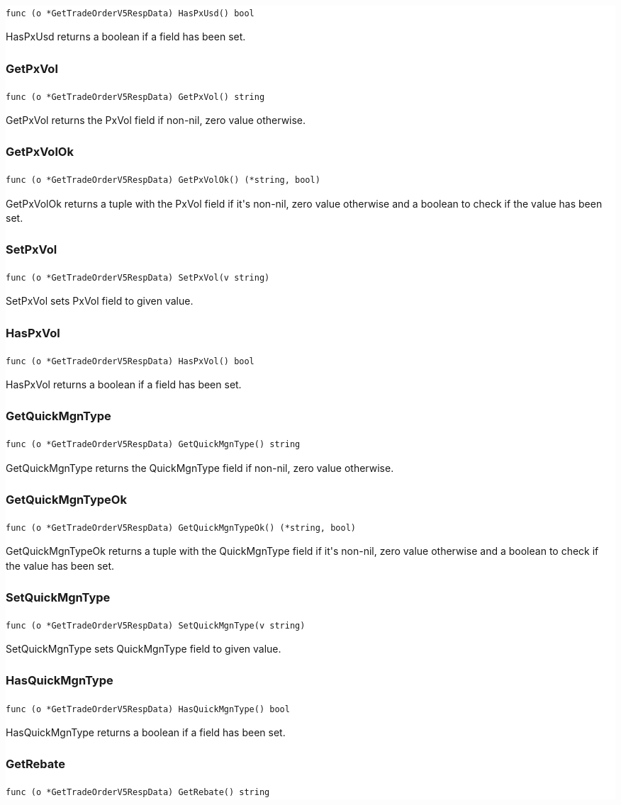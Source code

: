 `func (o *GetTradeOrderV5RespData) HasPxUsd() bool`

HasPxUsd returns a boolean if a field has been set.

### GetPxVol

`func (o *GetTradeOrderV5RespData) GetPxVol() string`

GetPxVol returns the PxVol field if non-nil, zero value otherwise.

### GetPxVolOk

`func (o *GetTradeOrderV5RespData) GetPxVolOk() (*string, bool)`

GetPxVolOk returns a tuple with the PxVol field if it's non-nil, zero value otherwise
and a boolean to check if the value has been set.

### SetPxVol

`func (o *GetTradeOrderV5RespData) SetPxVol(v string)`

SetPxVol sets PxVol field to given value.

### HasPxVol

`func (o *GetTradeOrderV5RespData) HasPxVol() bool`

HasPxVol returns a boolean if a field has been set.

### GetQuickMgnType

`func (o *GetTradeOrderV5RespData) GetQuickMgnType() string`

GetQuickMgnType returns the QuickMgnType field if non-nil, zero value otherwise.

### GetQuickMgnTypeOk

`func (o *GetTradeOrderV5RespData) GetQuickMgnTypeOk() (*string, bool)`

GetQuickMgnTypeOk returns a tuple with the QuickMgnType field if it's non-nil, zero value otherwise
and a boolean to check if the value has been set.

### SetQuickMgnType

`func (o *GetTradeOrderV5RespData) SetQuickMgnType(v string)`

SetQuickMgnType sets QuickMgnType field to given value.

### HasQuickMgnType

`func (o *GetTradeOrderV5RespData) HasQuickMgnType() bool`

HasQuickMgnType returns a boolean if a field has been set.

### GetRebate

`func (o *GetTradeOrderV5RespData) GetRebate() string`
